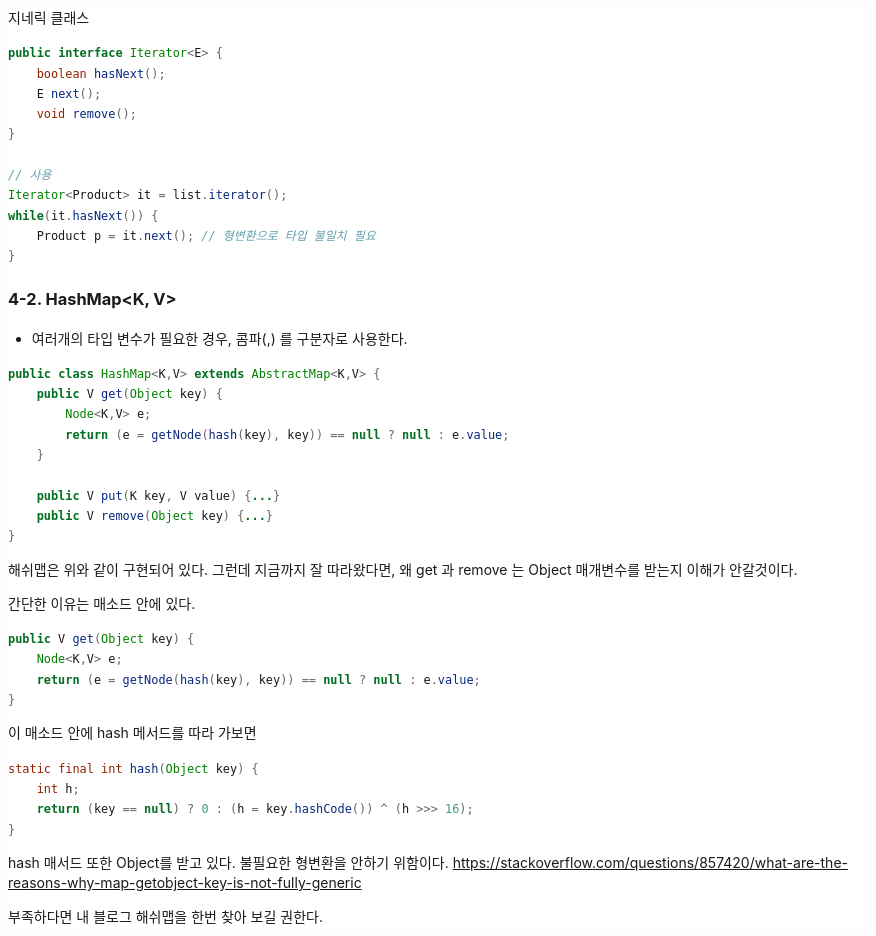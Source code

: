 지네릭 클래스
```java
public interface Iterator<E> {
    boolean hasNext();
    E next();
    void remove();
}

// 사용
Iterator<Product> it = list.iterator();
while(it.hasNext()) {
    Product p = it.next(); // 형변환으로 타입 불일치 필요
}
```


### 4-2. HashMap<K, V> 
- 여러개의 타입 변수가 필요한 경우, 콤파(,) 를 구분자로 사용한다.

```java
public class HashMap<K,V> extends AbstractMap<K,V> {
    public V get(Object key) {
        Node<K,V> e;
        return (e = getNode(hash(key), key)) == null ? null : e.value;
    }

    public V put(K key, V value) {...}
    public V remove(Object key) {...}
}
```

해쉬맵은 위와 같이 구현되어 있다. 그런데 지금까지 잘 따라왔다면, 왜 get 과 remove 는 Object 매개변수를 받는지 이해가 안갈것이다. 

간단한 이유는 매소드 안에 있다.

```java
public V get(Object key) {
    Node<K,V> e;
    return (e = getNode(hash(key), key)) == null ? null : e.value;
}
```

이 매소드 안에 hash 메서드를 따라 가보면

```java
static final int hash(Object key) {
    int h;
    return (key == null) ? 0 : (h = key.hashCode()) ^ (h >>> 16);
}
```
hash 매서드 또한 Object를 받고 있다. 불필요한 형변환을 안하기 위함이다. 
https://stackoverflow.com/questions/857420/what-are-the-reasons-why-map-getobject-key-is-not-fully-generic


부족하다면 내 블로그 해쉬맵을 한번 찾아 보길 권한다. 
